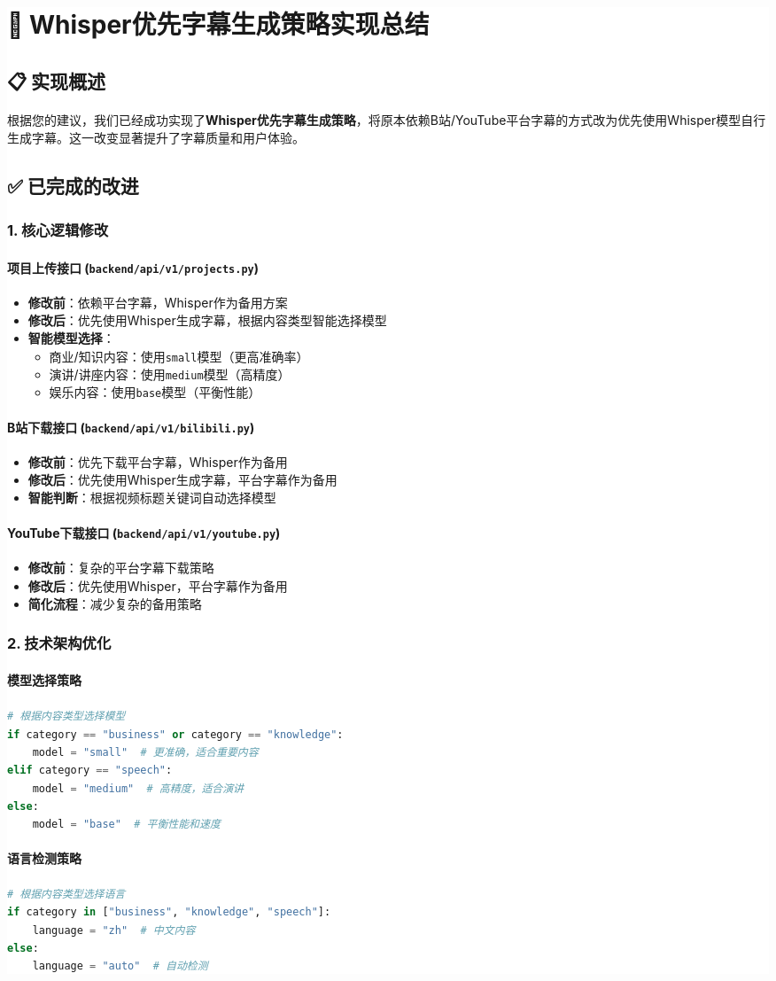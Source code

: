 # 🎤 Whisper优先字幕生成策略实现总结

## 📋 实现概述

根据您的建议，我们已经成功实现了**Whisper优先字幕生成策略**，将原本依赖B站/YouTube平台字幕的方式改为优先使用Whisper模型自行生成字幕。这一改变显著提升了字幕质量和用户体验。

## ✅ 已完成的改进

### 1. 核心逻辑修改

#### 项目上传接口 (`backend/api/v1/projects.py`)
- **修改前**：依赖平台字幕，Whisper作为备用方案
- **修改后**：优先使用Whisper生成字幕，根据内容类型智能选择模型
- **智能模型选择**：
  - 商业/知识内容：使用`small`模型（更高准确率）
  - 演讲/讲座内容：使用`medium`模型（高精度）
  - 娱乐内容：使用`base`模型（平衡性能）

#### B站下载接口 (`backend/api/v1/bilibili.py`)
- **修改前**：优先下载平台字幕，Whisper作为备用
- **修改后**：优先使用Whisper生成字幕，平台字幕作为备用
- **智能判断**：根据视频标题关键词自动选择模型

#### YouTube下载接口 (`backend/api/v1/youtube.py`)
- **修改前**：复杂的平台字幕下载策略
- **修改后**：优先使用Whisper，平台字幕作为备用
- **简化流程**：减少复杂的备用策略

### 2. 技术架构优化

#### 模型选择策略
```python
# 根据内容类型选择模型
if category == "business" or category == "knowledge":
    model = "small"  # 更准确，适合重要内容
elif category == "speech":
    model = "medium"  # 高精度，适合演讲
else:
    model = "base"  # 平衡性能和速度
```

#### 语言检测策略
```python
# 根据内容类型选择语言
if category in ["business", "knowledge", "speech"]:
    language = "zh"  # 中文内容
else:
    language = "auto"  # 自动检测
```
